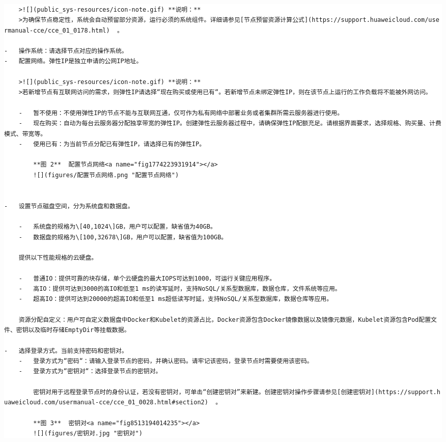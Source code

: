         >![](public_sys-resources/icon-note.gif) **说明：**   
        >为确保节点稳定性，系统会自动预留部分资源，运行必须的系统组件。详细请参见[节点预留资源计算公式](https://support.huaweicloud.com/usermanual-cce/cce_01_0178.html)  。  

    -   操作系统：请选择节点对应的操作系统。
    -   配置网络。弹性IP是独立申请的公网IP地址。

        >![](public_sys-resources/icon-note.gif) **说明：**   
        >若新增节点有互联网访问的需求，则弹性IP请选择“现在购买或使用已有“。若新增节点未绑定弹性IP，则在该节点上运行的工作负载将不能被外网访问。  

        -   暂不使用：不使用弹性IP的节点不能与互联网互通，仅可作为私有网络中部署业务或者集群所需云服务器进行使用。
        -   现在购买：自动为每台云服务器分配独享带宽的弹性IP。创建弹性云服务器过程中，请确保弹性IP配额充足。请根据界面要求，选择规格、购买量、计费模式、带宽等。
        -   使用已有：为当前节点分配已有弹性IP，请选择已有的弹性IP。

            **图 2**  配置节点网络<a name="fig1774223931914"></a>  
            ![](figures/配置节点网络.png "配置节点网络")


    -   设置节点磁盘空间，分为系统盘和数据盘。

        -   系统盘的规格为\[40,1024\]GB，用户可以配置，缺省值为40GB。
        -   数据盘的规格为\[100,32678\]GB，用户可以配置，缺省值为100GB。

        提供以下性能规格的云硬盘。

        -   普通IO：提供可靠的块存储，单个云硬盘的最大IOPS可达到1000，可运行关键应用程序。
        -   高IO：提供可达到3000的高IO和低至1 ms的读写延时，支持NoSQL/关系型数据库，数据仓库，文件系统等应用。
        -   超高IO：提供可达到20000的超高IO和低至1 ms超低读写时延，支持NoSQL/关系型数据库，数据仓库等应用。

        资源分配自定义：用户可自定义数据盘中Docker和Kubelet的资源占比，Docker资源包含Docker镜像数据以及镜像元数据，Kubelet资源包含Pod配置文件、密钥以及临时存储EmptyDir等挂载数据。

    -   选择登录方式。当前支持密码和密钥对。
        -   登录方式为“密码“：请输入登录节点的密码，并确认密码。请牢记该密码，登录节点时需要使用该密码。
        -   登录方式为“密钥对“：选择登录节点的密钥对。

            密钥对用于远程登录节点时的身份认证，若没有密钥对，可单击“创建密钥对”来新建。创建密钥对操作步骤请参见[创建密钥对](https://support.huaweicloud.com/usermanual-cce/cce_01_0028.html#section2)  。

            **图 3**  密钥对<a name="fig8513194014235"></a>  
            ![](figures/密钥对.jpg "密钥对")
